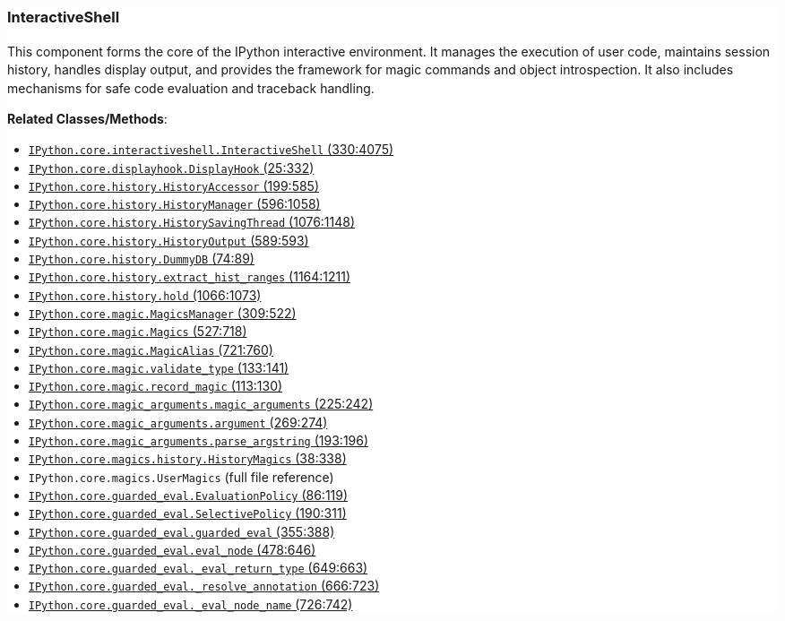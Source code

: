 
### InteractiveShell
This component forms the core of the IPython interactive environment. It manages the execution of user code, maintains session history, handles display output, and provides the framework for magic commands and object introspection. It also includes mechanisms for safe code evaluation and traceback handling.


**Related Classes/Methods**:

- <a href="https://github.com/ipython/ipython/blob/master/IPython/core/interactiveshell.py#L330-L4075" target="_blank" rel="noopener noreferrer">`IPython.core.interactiveshell.InteractiveShell` (330:4075)</a>
- <a href="https://github.com/ipython/ipython/blob/master/IPython/core/displayhook.py#L25-L332" target="_blank" rel="noopener noreferrer">`IPython.core.displayhook.DisplayHook` (25:332)</a>
- <a href="https://github.com/ipython/ipython/blob/master/IPython/core/history.py#L199-L585" target="_blank" rel="noopener noreferrer">`IPython.core.history.HistoryAccessor` (199:585)</a>
- <a href="https://github.com/ipython/ipython/blob/master/IPython/core/history.py#L596-L1058" target="_blank" rel="noopener noreferrer">`IPython.core.history.HistoryManager` (596:1058)</a>
- <a href="https://github.com/ipython/ipython/blob/master/IPython/core/history.py#L1076-L1148" target="_blank" rel="noopener noreferrer">`IPython.core.history.HistorySavingThread` (1076:1148)</a>
- <a href="https://github.com/ipython/ipython/blob/master/IPython/core/history.py#L589-L593" target="_blank" rel="noopener noreferrer">`IPython.core.history.HistoryOutput` (589:593)</a>
- <a href="https://github.com/ipython/ipython/blob/master/IPython/core/history.py#L74-L89" target="_blank" rel="noopener noreferrer">`IPython.core.history.DummyDB` (74:89)</a>
- <a href="https://github.com/ipython/ipython/blob/master/IPython/core/history.py#L1164-L1211" target="_blank" rel="noopener noreferrer">`IPython.core.history.extract_hist_ranges` (1164:1211)</a>
- <a href="https://github.com/ipython/ipython/blob/master/IPython/core/history.py#L1066-L1073" target="_blank" rel="noopener noreferrer">`IPython.core.history.hold` (1066:1073)</a>
- <a href="https://github.com/ipython/ipython/blob/master/IPython/core/magic.py#L309-L522" target="_blank" rel="noopener noreferrer">`IPython.core.magic.MagicsManager` (309:522)</a>
- <a href="https://github.com/ipython/ipython/blob/master/IPython/core/magic.py#L527-L718" target="_blank" rel="noopener noreferrer">`IPython.core.magic.Magics` (527:718)</a>
- <a href="https://github.com/ipython/ipython/blob/master/IPython/core/magic.py#L721-L760" target="_blank" rel="noopener noreferrer">`IPython.core.magic.MagicAlias` (721:760)</a>
- <a href="https://github.com/ipython/ipython/blob/master/IPython/core/magic.py#L133-L141" target="_blank" rel="noopener noreferrer">`IPython.core.magic.validate_type` (133:141)</a>
- <a href="https://github.com/ipython/ipython/blob/master/IPython/core/magic.py#L113-L130" target="_blank" rel="noopener noreferrer">`IPython.core.magic.record_magic` (113:130)</a>
- <a href="https://github.com/ipython/ipython/blob/master/IPython/core/magic_arguments.py#L225-L242" target="_blank" rel="noopener noreferrer">`IPython.core.magic_arguments.magic_arguments` (225:242)</a>
- <a href="https://github.com/ipython/ipython/blob/master/IPython/core/magic_arguments.py#L269-L274" target="_blank" rel="noopener noreferrer">`IPython.core.magic_arguments.argument` (269:274)</a>
- <a href="https://github.com/ipython/ipython/blob/master/IPython/core/magic_arguments.py#L193-L196" target="_blank" rel="noopener noreferrer">`IPython.core.magic_arguments.parse_argstring` (193:196)</a>
- <a href="https://github.com/ipython/ipython/blob/master/IPython/core/magics/history.py#L38-L338" target="_blank" rel="noopener noreferrer">`IPython.core.magics.history.HistoryMagics` (38:338)</a>
- `IPython.core.magics.UserMagics` (full file reference)
- <a href="https://github.com/ipython/ipython/blob/master/IPython/core/guarded_eval.py#L86-L119" target="_blank" rel="noopener noreferrer">`IPython.core.guarded_eval.EvaluationPolicy` (86:119)</a>
- <a href="https://github.com/ipython/ipython/blob/master/IPython/core/guarded_eval.py#L190-L311" target="_blank" rel="noopener noreferrer">`IPython.core.guarded_eval.SelectivePolicy` (190:311)</a>
- <a href="https://github.com/ipython/ipython/blob/master/IPython/core/guarded_eval.py#L355-L388" target="_blank" rel="noopener noreferrer">`IPython.core.guarded_eval.guarded_eval` (355:388)</a>
- <a href="https://github.com/ipython/ipython/blob/master/IPython/core/guarded_eval.py#L478-L646" target="_blank" rel="noopener noreferrer">`IPython.core.guarded_eval.eval_node` (478:646)</a>
- <a href="https://github.com/ipython/ipython/blob/master/IPython/core/guarded_eval.py#L649-L663" target="_blank" rel="noopener noreferrer">`IPython.core.guarded_eval._eval_return_type` (649:663)</a>
- <a href="https://github.com/ipython/ipython/blob/master/IPython/core/guarded_eval.py#L666-L723" target="_blank" rel="noopener noreferrer">`IPython.core.guarded_eval._resolve_annotation` (666:723)</a>
- <a href="https://github.com/ipython/ipython/blob/master/IPython/core/guarded_eval.py#L726-L742" target="_blank" rel="noopener noreferrer">`IPython.core.guarded_eval._eval_node_name` (726:742)</a>